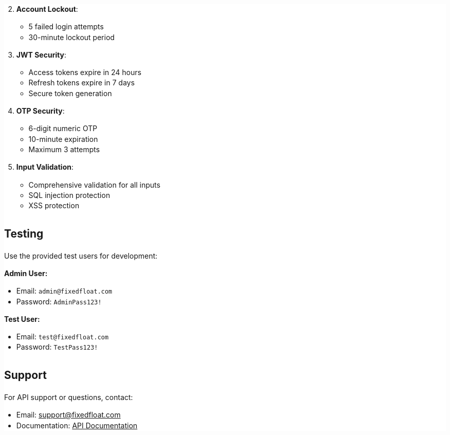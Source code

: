 2. **Account Lockout**:

   - 5 failed login attempts
   - 30-minute lockout period

3. **JWT Security**:

   - Access tokens expire in 24 hours
   - Refresh tokens expire in 7 days
   - Secure token generation

4. **OTP Security**:

   - 6-digit numeric OTP
   - 10-minute expiration
   - Maximum 3 attempts

5. **Input Validation**:
   - Comprehensive validation for all inputs
   - SQL injection protection
   - XSS protection

## Testing

Use the provided test users for development:

**Admin User:**

- Email: `admin@fixedfloat.com`
- Password: `AdminPass123!`

**Test User:**

- Email: `test@fixedfloat.com`
- Password: `TestPass123!`

## Support

For API support or questions, contact:

- Email: support@fixedfloat.com
- Documentation: [API Documentation](./API.md)
